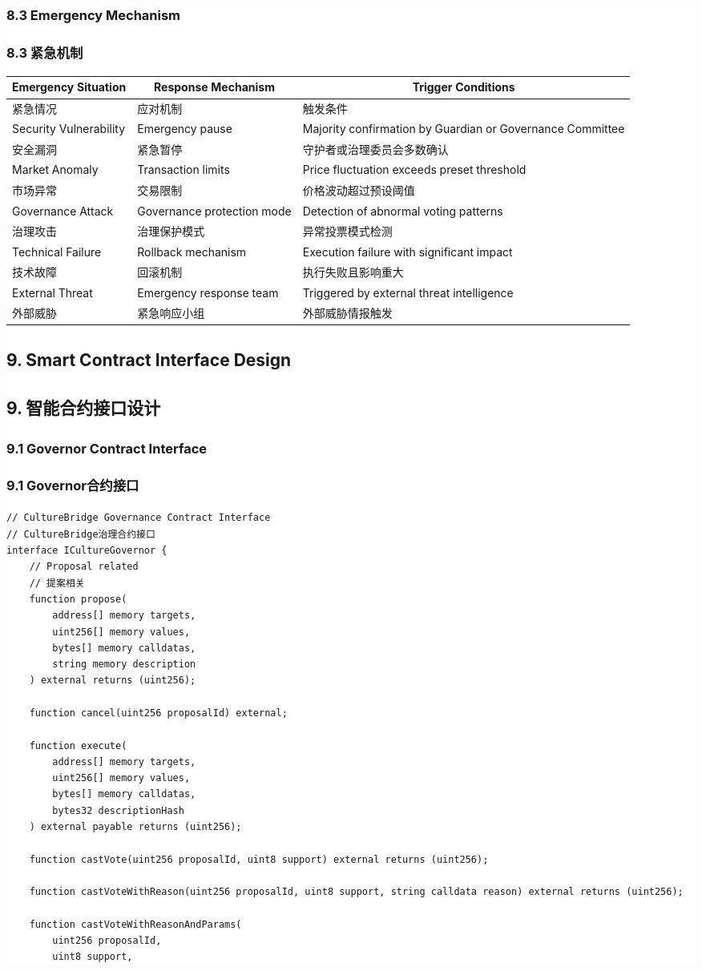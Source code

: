 ### 8.3 Emergency Mechanism
### 8.3 紧急机制

| Emergency Situation | Response Mechanism | Trigger Conditions |
|---------------------|--------------------|--------------------|
| 紧急情况            | 应对机制           | 触发条件           |
| Security Vulnerability | Emergency pause | Majority confirmation by Guardian or Governance Committee |
| 安全漏洞            | 紧急暂停           | 守护者或治理委员会多数确认 |
| Market Anomaly | Transaction limits | Price fluctuation exceeds preset threshold |
| 市场异常            | 交易限制           | 价格波动超过预设阈值 |
| Governance Attack | Governance protection mode | Detection of abnormal voting patterns |
| 治理攻击            | 治理保护模式       | 异常投票模式检测   |
| Technical Failure | Rollback mechanism | Execution failure with significant impact |
| 技术故障            | 回滚机制           | 执行失败且影响重大 |
| External Threat | Emergency response team | Triggered by external threat intelligence |
| 外部威胁            | 紧急响应小组       | 外部威胁情报触发   |

## 9. Smart Contract Interface Design
## 9. 智能合约接口设计

### 9.1 Governor Contract Interface
### 9.1 Governor合约接口

```solidity
// CultureBridge Governance Contract Interface
// CultureBridge治理合约接口
interface ICultureGovernor {
    // Proposal related
    // 提案相关
    function propose(
        address[] memory targets,
        uint256[] memory values,
        bytes[] memory calldatas,
        string memory description
    ) external returns (uint256);
    
    function cancel(uint256 proposalId) external;
    
    function execute(
        address[] memory targets,
        uint256[] memory values,
        bytes[] memory calldatas,
        bytes32 descriptionHash
    ) external payable returns (uint256);
    
    function castVote(uint256 proposalId, uint8 support) external returns (uint256);
    
    function castVoteWithReason(uint256 proposalId, uint8 support, string calldata reason) external returns (uint256);
    
    function castVoteWithReasonAndParams(
        uint256 proposalId,
        uint8 support,
```
